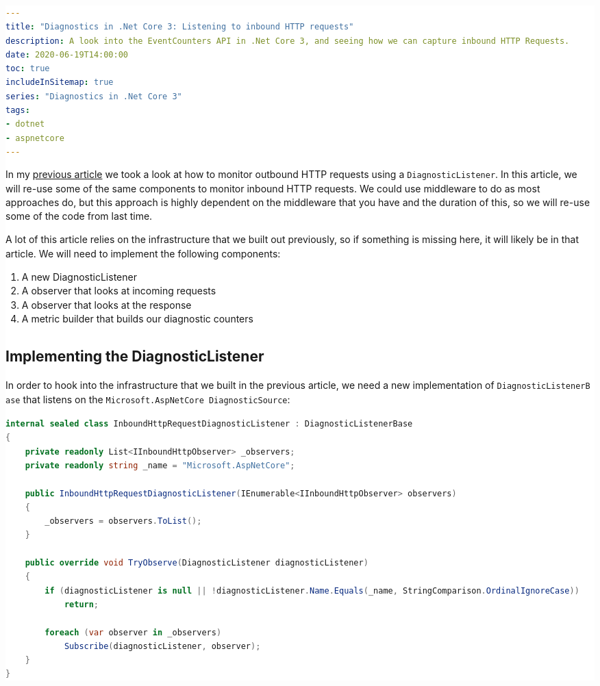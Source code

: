 ```yaml
---
title: "Diagnostics in .Net Core 3: Listening to inbound HTTP requests"
description: A look into the EventCounters API in .Net Core 3, and seeing how we can capture inbound HTTP Requests.
date: 2020-06-19T14:00:00
toc: true
includeInSitemap: true
series: "Diagnostics in .Net Core 3"
tags:
- dotnet
- aspnetcore
---
```


In my [previous article](/article/2020/06/diagnostics-in-.net-core-3-listening-to-outbound-http-requests/) we took a look at how to monitor outbound HTTP requests using a `DiagnosticListener`. In this article, we will re-use some of the same components to monitor inbound HTTP requests. We could use middleware to do as most approaches do, but this approach is highly dependent on the middleware that you have and the duration of this, so we will re-use some of the code from last time.


A lot of this article relies on the infrastructure that we built out previously, so if something is missing here, it will likely be in that article. We will need to implement the following components:

1. A new DiagnosticListener
1. A observer that looks at incoming requests
1. A observer that looks at the response
1. A metric builder that builds our diagnostic counters

## Implementing the DiagnosticListener

In order to hook into the infrastructure that we built in the previous article, we need a new implementation of `DiagnosticListenerBase` that listens on the `Microsoft.AspNetCore DiagnosticSource`:

```csharp
internal sealed class InboundHttpRequestDiagnosticListener : DiagnosticListenerBase
{
    private readonly List<IInboundHttpObserver> _observers;
    private readonly string _name = "Microsoft.AspNetCore";

    public InboundHttpRequestDiagnosticListener(IEnumerable<IInboundHttpObserver> observers)
    {
        _observers = observers.ToList();
    }

    public override void TryObserve(DiagnosticListener diagnosticListener)
    {
        if (diagnosticListener is null || !diagnosticListener.Name.Equals(_name, StringComparison.OrdinalIgnoreCase))
            return;

        foreach (var observer in _observers)
            Subscribe(diagnosticListener, observer);
    }
}
```
